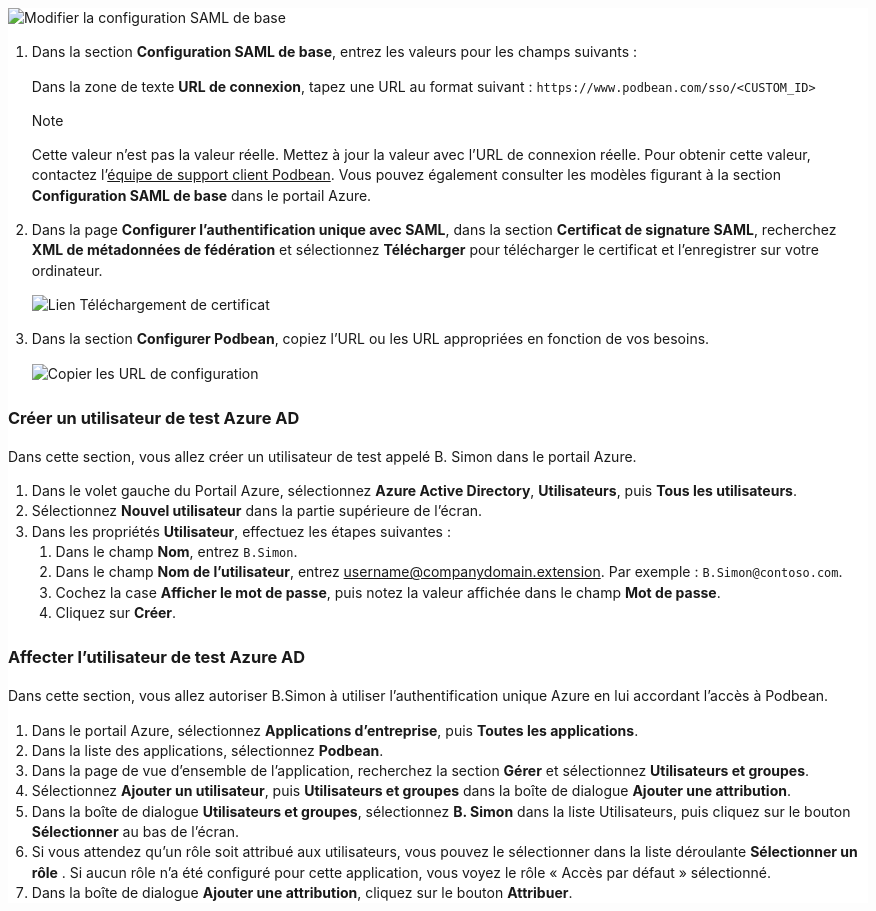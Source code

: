   ![Modifier la configuration SAML de base](common/edit-urls.png)

1. Dans la section **Configuration SAML de base**, entrez les valeurs pour les champs suivants :

    Dans la zone de texte **URL de connexion**, tapez une URL au format suivant : `https://www.podbean.com/sso/<CUSTOM_ID>`

    > [!NOTE]
    > Cette valeur n’est pas la valeur réelle. Mettez à jour la valeur avec l’URL de connexion réelle. Pour obtenir cette valeur, contactez l’[équipe de support client Podbean](mailto:support@podbean.com). Vous pouvez également consulter les modèles figurant à la section **Configuration SAML de base** dans le portail Azure.

1. Dans la page **Configurer l’authentification unique avec SAML**, dans la section **Certificat de signature SAML**, recherchez **XML de métadonnées de fédération** et sélectionnez **Télécharger** pour télécharger le certificat et l’enregistrer sur votre ordinateur.

    ![Lien Téléchargement de certificat](common/metadataxml.png)

1. Dans la section **Configurer Podbean**, copiez l’URL ou les URL appropriées en fonction de vos besoins.

    ![Copier les URL de configuration](common/copy-configuration-urls.png)

### <a name="create-an-azure-ad-test-user"></a>Créer un utilisateur de test Azure AD

Dans cette section, vous allez créer un utilisateur de test appelé B. Simon dans le portail Azure.

1. Dans le volet gauche du Portail Azure, sélectionnez **Azure Active Directory**, **Utilisateurs**, puis **Tous les utilisateurs**.
1. Sélectionnez **Nouvel utilisateur** dans la partie supérieure de l’écran.
1. Dans les propriétés **Utilisateur**, effectuez les étapes suivantes :
   1. Dans le champ **Nom**, entrez `B.Simon`.  
   1. Dans le champ **Nom de l’utilisateur**, entrez username@companydomain.extension. Par exemple : `B.Simon@contoso.com`.
   1. Cochez la case **Afficher le mot de passe**, puis notez la valeur affichée dans le champ **Mot de passe**.
   1. Cliquez sur **Créer**.

### <a name="assign-the-azure-ad-test-user"></a>Affecter l’utilisateur de test Azure AD

Dans cette section, vous allez autoriser B.Simon à utiliser l’authentification unique Azure en lui accordant l’accès à Podbean.

1. Dans le portail Azure, sélectionnez **Applications d’entreprise**, puis **Toutes les applications**.
1. Dans la liste des applications, sélectionnez **Podbean**.
1. Dans la page de vue d’ensemble de l’application, recherchez la section **Gérer** et sélectionnez **Utilisateurs et groupes**.
1. Sélectionnez **Ajouter un utilisateur**, puis **Utilisateurs et groupes** dans la boîte de dialogue **Ajouter une attribution**.
1. Dans la boîte de dialogue **Utilisateurs et groupes**, sélectionnez **B. Simon** dans la liste Utilisateurs, puis cliquez sur le bouton **Sélectionner** au bas de l’écran.
1. Si vous attendez qu’un rôle soit attribué aux utilisateurs, vous pouvez le sélectionner dans la liste déroulante **Sélectionner un rôle** . Si aucun rôle n’a été configuré pour cette application, vous voyez le rôle « Accès par défaut » sélectionné.
1. Dans la boîte de dialogue **Ajouter une attribution**, cliquez sur le bouton **Attribuer**.
